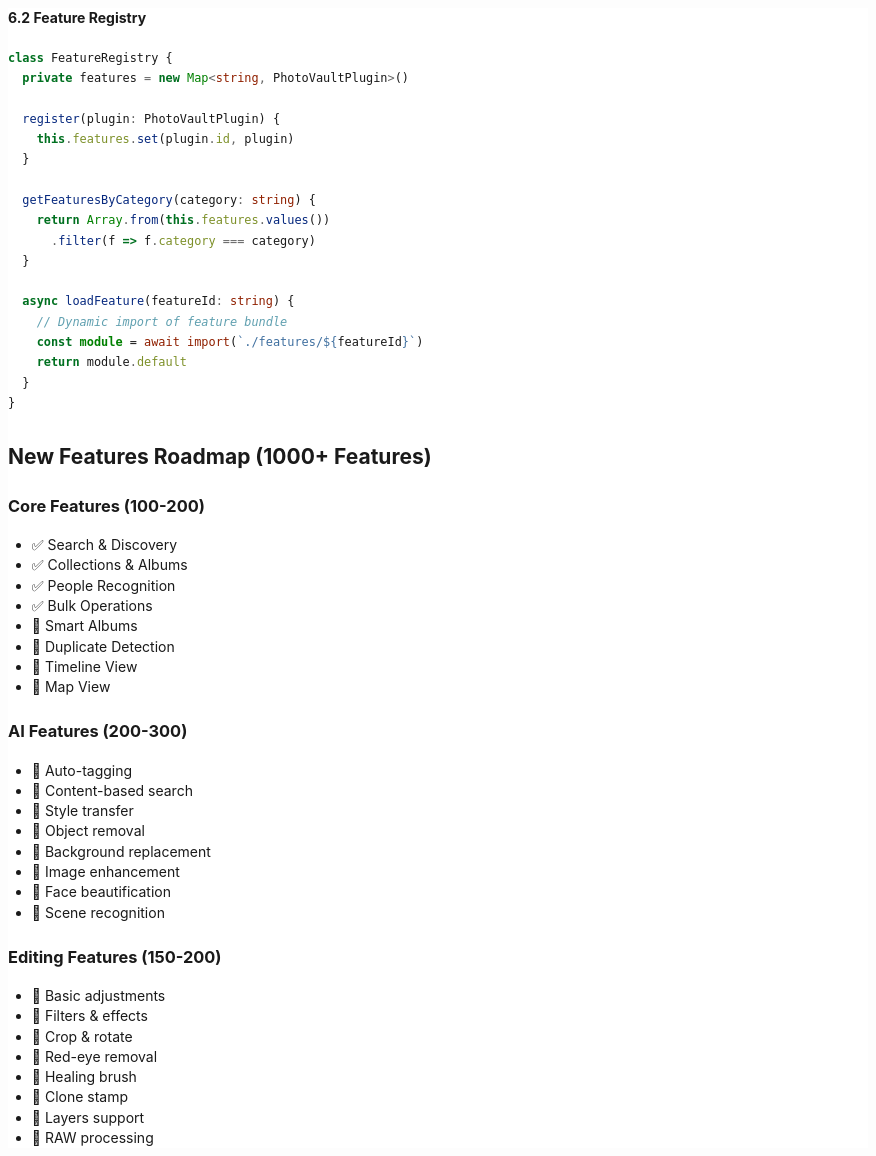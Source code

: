 #### 6.2 Feature Registry
```typescript
class FeatureRegistry {
  private features = new Map<string, PhotoVaultPlugin>()
  
  register(plugin: PhotoVaultPlugin) {
    this.features.set(plugin.id, plugin)
  }
  
  getFeaturesByCategory(category: string) {
    return Array.from(this.features.values())
      .filter(f => f.category === category)
  }
  
  async loadFeature(featureId: string) {
    // Dynamic import of feature bundle
    const module = await import(`./features/${featureId}`)
    return module.default
  }
}
```

## New Features Roadmap (1000+ Features)

### Core Features (100-200)
- ✅ Search & Discovery
- ✅ Collections & Albums
- ✅ People Recognition
- ✅ Bulk Operations
- 🔄 Smart Albums
- 🔄 Duplicate Detection
- 📅 Timeline View
- 📅 Map View

### AI Features (200-300)
- 🔄 Auto-tagging
- 🔄 Content-based search
- 📅 Style transfer
- 📅 Object removal
- 📅 Background replacement
- 📅 Image enhancement
- 📅 Face beautification
- 📅 Scene recognition

### Editing Features (150-200)
- 📅 Basic adjustments
- 📅 Filters & effects
- 📅 Crop & rotate
- 📅 Red-eye removal
- 📅 Healing brush
- 📅 Clone stamp
- 📅 Layers support
- 📅 RAW processing
